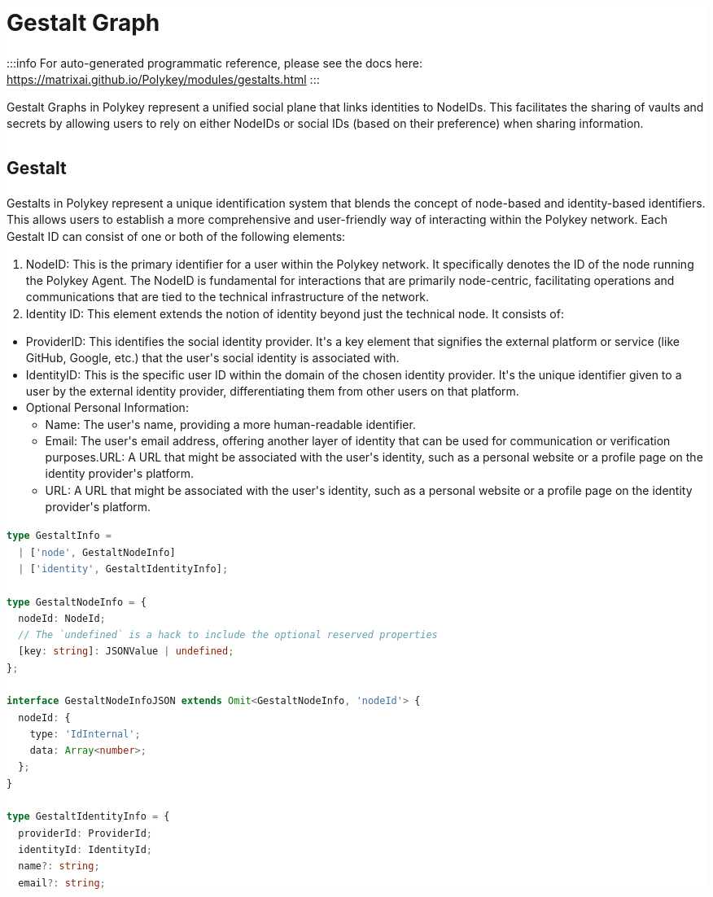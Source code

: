 # Gestalt Graph

:::info For auto-generated programmatic reference, please see the docs here:
https://matrixai.github.io/Polykey/modules/gestalts.html :::

Gestalt Graphs in Polykey represent a unified social plane that links identities
to NodeIDs. This facilitates the sharing of vaults and secrets by allowing users
to rely on either NodeIDs or social IDs (based on their preference) when sharing
information.

## Gestalt

Gestalts in Polykey represent a unique identification system that blends the
concept of node-based and identity-based identifiers. This allows users to
establish a more comprehensive and user-friendly way of interacting within the
Polykey network. Each Gestalt ID can consist of one or both of the following
elements:

1. NodeID: This is the primary identifier for a user within the Polykey network.
   It specifically denotes the ID of the node running the Polykey Agent. The
   NodeID is fundamental for interactions that are primarily node-centric,
   facilitating operations and communications that are tied to the technical
   infrastructure of the network.
2. Identity ID: This element extends the notion of identity beyond just the
   technical node. It consists of:

- ProviderID: This identifies the social identity provider. It's a key element
  that signifies the external platform or service (like GitHub, Google, etc.)
  that the user's social identity is associated with.
- IdentityID: This is the specific user ID within the domain of the chosen
  identity provider. It's the unique identifier given to a user by the external
  identity provider, differentiating them from other users on that platform.
- Optional Personal Information:
  - Name: The user's name, providing a more human-readable identifier.
  - Email: The user's email address, offering another layer of identity that can
    be used for communication or verification purposes.URL: A URL that might be
    associated with the user's identity, such as a personal website or a profile
    page on the identity provider's platform.
  - URL: A URL that might be associated with the user's identity, such as a
    personal website or a profile page on the identity provider's platform.

```ts
type GestaltInfo =
  | ['node', GestaltNodeInfo]
  | ['identity', GestaltIdentityInfo];

type GestaltNodeInfo = {
  nodeId: NodeId;
  // The `undefined` is a hack to include the optional reserved properties
  [key: string]: JSONValue | undefined;
};

interface GestaltNodeInfoJSON extends Omit<GestaltNodeInfo, 'nodeId'> {
  nodeId: {
    type: 'IdInternal';
    data: Array<number>;
  };
}

type GestaltIdentityInfo = {
  providerId: ProviderId;
  identityId: IdentityId;
  name?: string;
  email?: string;
```